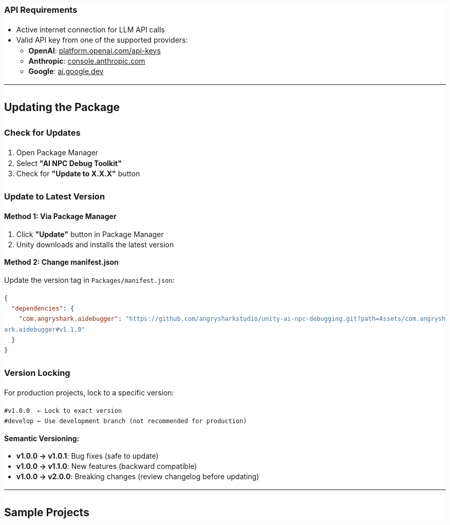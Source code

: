 ### API Requirements
- Active internet connection for LLM API calls
- Valid API key from one of the supported providers:
    - **OpenAI**: [platform.openai.com/api-keys](https://platform.openai.com/api-keys)
    - **Anthropic**: [console.anthropic.com](https://console.anthropic.com)
    - **Google**: [ai.google.dev](https://ai.google.dev)

---

## Updating the Package

### Check for Updates

1. Open Package Manager
2. Select **"AI NPC Debug Toolkit"**
3. Check for **"Update to X.X.X"** button

### Update to Latest Version

**Method 1: Via Package Manager**
1. Click **"Update"** button in Package Manager
2. Unity downloads and installs the latest version

**Method 2: Change manifest.json**

Update the version tag in `Packages/manifest.json`:

```json
{
  "dependencies": {
    "com.angryshark.aidebugger": "https://github.com/angrysharkstudio/unity-ai-npc-debugging.git?path=Assets/com.angryshark.aidebugger#v1.1.0"
  }
}
```

### Version Locking

For production projects, lock to a specific version:

```
#v1.0.0  ← Lock to exact version
#develop ← Use development branch (not recommended for production)
```

**Semantic Versioning:**
- **v1.0.0 → v1.0.1**: Bug fixes (safe to update)
- **v1.0.0 → v1.1.0**: New features (backward compatible)
- **v1.0.0 → v2.0.0**: Breaking changes (review changelog before updating)

---

## Sample Projects
